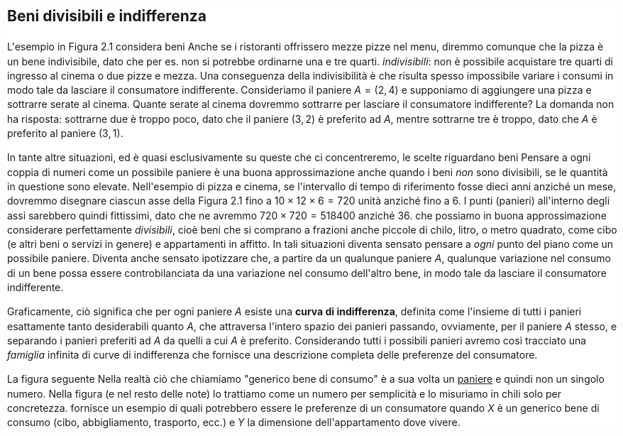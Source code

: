 









<h2 id="SUBSEC_INDIFF">Beni divisibili e indifferenza</h2>

L'esempio in Figura 2.1 considera beni 
<span class="marginnote">
Anche se i ristoranti offrissero mezze pizze nel menu, diremmo comunque che la pizza è un bene indivisibile, dato che per es. non si potrebbe ordinarne una e tre quarti.
</span>
<i>indivisibili</i>: non è possibile acquistare tre quarti di ingresso al cinema o due pizze e mezza. Una conseguenza della indivisibilità è che risulta spesso impossibile variare i consumi in modo tale da lasciare il consumatore indifferente. Consideriamo il paniere $A=(2,4)$ e supponiamo di aggiungere una pizza e sottrarre serate al cinema. Quante serate al cinema dovremmo sottrarre per lasciare il consumatore indifferente? La domanda non ha risposta: sottrarne due è troppo poco, dato che il paniere $(3,2)$ è preferito ad $A$, mentre sottrarne tre è troppo, dato che $A$ è preferito al paniere $(3,1)$.


In tante altre situazioni, ed è quasi esclusivamente su queste che ci concentreremo, le scelte riguardano beni
<span class="marginnote">
Pensare a ogni coppia di numeri come un possibile paniere è una buona approssimazione anche quando i beni <i>non</i> sono divisibili, se le quantità in questione sono elevate. Nell'esempio di pizza e cinema, se l'intervallo di tempo di riferimento fosse dieci anni anziché un mese, dovremmo disegnare ciascun asse della Figura 2.1 fino a $10\times 12\times 6=720$ unità anziché fino a 6. I punti (panieri) all'interno degli assi sarebbero quindi fittissimi, dato che ne avremmo $720\times 720=518400$ anziché $36$.
</span>
che possiamo in buona approssimazione considerare perfettamente <i>divisibili</i>, cioè beni che si comprano a frazioni anche piccole di chilo, litro, o metro quadrato, come cibo (e altri beni o servizi in genere) e appartamenti in affitto. In tali situazioni diventa sensato pensare a <i>ogni</i> punto del piano come un possibile paniere. Diventa anche sensato ipotizzare che, a partire da un qualunque paniere $A$, qualunque variazione nel consumo di un bene possa essere controbilanciata da una variazione nel consumo dell'altro bene, in modo tale da lasciare il consumatore indifferente.

Graficamente, ciò significa che per ogni paniere $A$ esiste una <b>curva di indifferenza</b>, definita come l'insieme di tutti i panieri esattamente tanto desiderabili quanto $A$, che attraversa l'intero spazio dei panieri passando, ovviamente, per il paniere $A$ stesso, e separando i panieri preferiti ad $A$ da quelli a cui $A$ è preferito. Considerando tutti i possibili panieri avremo così tracciato una <i>famiglia</i> infinita di curve di indifferenza che fornisce una descrizione completa delle preferenze del consumatore.

La figura seguente
<span class="marginnote">
Nella realtà ciò che chiamiamo "generico bene di consumo" è a sua volta un <a href="https://www.istat.it/wp-content/uploads/2025/02/Paniere2025-Infografica-Sito-pubblicata.pdf" target="_blank">paniere</a> e quindi non un singolo numero. Nella figura (e nel resto delle note) lo trattiamo come un numero per semplicità e lo misuriamo in chili solo per concretezza.
</span>
fornisce un esempio di quali potrebbero essere le preferenze di un consumatore quando $X$ è un generico bene di consumo (cibo, abbigliamento, trasporto, ecc.) e $Y$ la dimensione dell'appartamento dove vivere.
